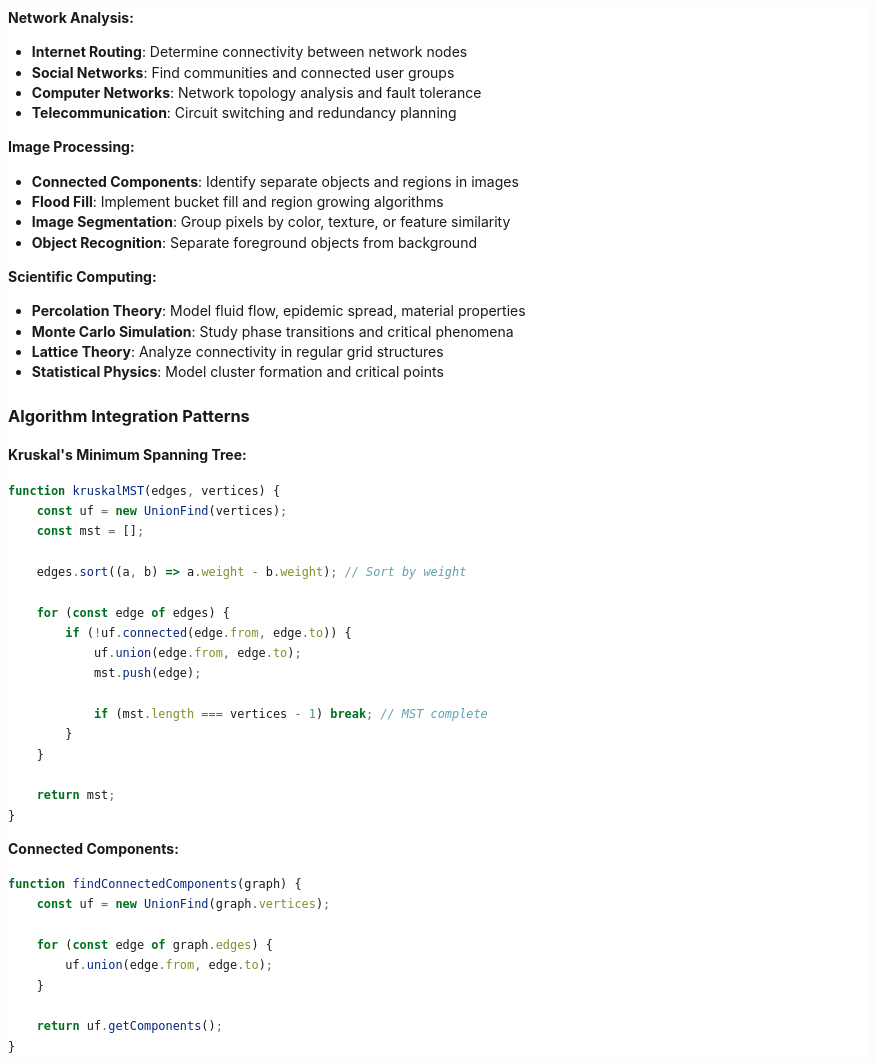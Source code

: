 **Network Analysis:**
- **Internet Routing**: Determine connectivity between network nodes
- **Social Networks**: Find communities and connected user groups
- **Computer Networks**: Network topology analysis and fault tolerance
- **Telecommunication**: Circuit switching and redundancy planning

**Image Processing:**
- **Connected Components**: Identify separate objects and regions in images
- **Flood Fill**: Implement bucket fill and region growing algorithms
- **Image Segmentation**: Group pixels by color, texture, or feature similarity
- **Object Recognition**: Separate foreground objects from background

**Scientific Computing:**
- **Percolation Theory**: Model fluid flow, epidemic spread, material properties
- **Monte Carlo Simulation**: Study phase transitions and critical phenomena
- **Lattice Theory**: Analyze connectivity in regular grid structures
- **Statistical Physics**: Model cluster formation and critical points

### Algorithm Integration Patterns

**Kruskal's Minimum Spanning Tree:**
```javascript
function kruskalMST(edges, vertices) {
    const uf = new UnionFind(vertices);
    const mst = [];
    
    edges.sort((a, b) => a.weight - b.weight); // Sort by weight
    
    for (const edge of edges) {
        if (!uf.connected(edge.from, edge.to)) {
            uf.union(edge.from, edge.to);
            mst.push(edge);
            
            if (mst.length === vertices - 1) break; // MST complete
        }
    }
    
    return mst;
}
```

**Connected Components:**
```javascript
function findConnectedComponents(graph) {
    const uf = new UnionFind(graph.vertices);
    
    for (const edge of graph.edges) {
        uf.union(edge.from, edge.to);
    }
    
    return uf.getComponents();
}
```
